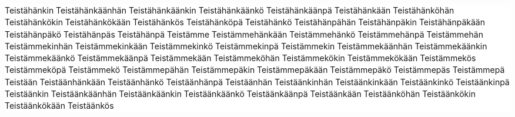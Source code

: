 Teistähänkin
Teistähänkäänhän
Teistähänkäänkin
Teistähänkäänkö
Teistähänkäänpä
Teistähänkään
Teistähänköhän
Teistähänkökin
Teistähänkökään
Teistähänkös
Teistähänköpä
Teistähänkö
Teistähänpähän
Teistähänpäkin
Teistähänpäkään
Teistähänpäkö
Teistähänpäs
Teistähänpä
Teistämme
Teistämmehänkään
Teistämmehänkö
Teistämmehänpä
Teistämmehän
Teistämmekinhän
Teistämmekinkään
Teistämmekinkö
Teistämmekinpä
Teistämmekin
Teistämmekäänhän
Teistämmekäänkin
Teistämmekäänkö
Teistämmekäänpä
Teistämmekään
Teistämmeköhän
Teistämmekökin
Teistämmekökään
Teistämmekös
Teistämmeköpä
Teistämmekö
Teistämmepähän
Teistämmepäkin
Teistämmepäkään
Teistämmepäkö
Teistämmepäs
Teistämmepä
Teistään
Teistäänhänkään
Teistäänhänkö
Teistäänhänpä
Teistäänhän
Teistäänkinhän
Teistäänkinkään
Teistäänkinkö
Teistäänkinpä
Teistäänkin
Teistäänkäänhän
Teistäänkäänkin
Teistäänkäänkö
Teistäänkäänpä
Teistäänkään
Teistäänköhän
Teistäänkökin
Teistäänkökään
Teistäänkös